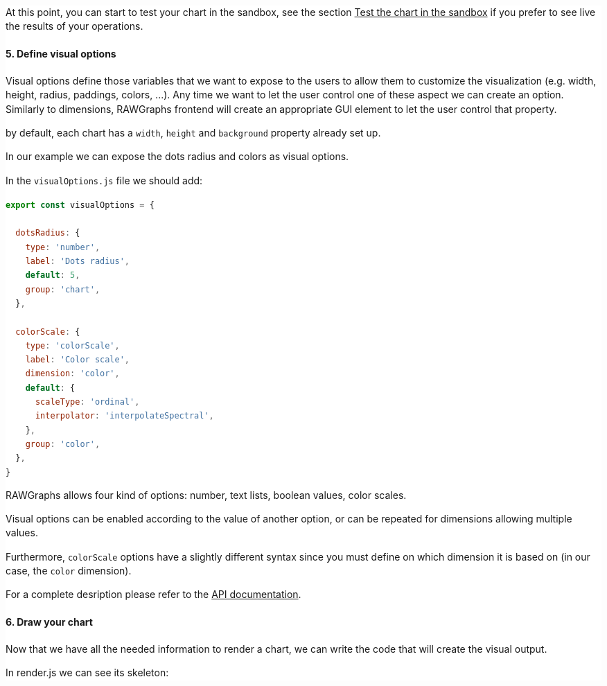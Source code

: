 At this point, you can start to test your chart in the sandbox, see the section [Test the chart in the sandbox](#test-the-chart-in-the-sandbox) if you prefer to see live the results of your operations.

#### 5. Define visual options

Visual options define those variables that we want to expose to the users to allow them to customize the visualization (e.g. width, height, radius, paddings, colors, ...). Any time we want to let the user control one of these aspect we can create an option. Similarly to dimensions, RAWGraphs frontend will create an appropriate GUI element to let the user control that property.

by default, each chart has a `width`, `height` and `background` property already set up.

In our example we can expose the dots radius and colors as visual options.

In the `visualOptions.js` file we should add: 

```javascript
export const visualOptions = {

  dotsRadius: {
    type: 'number',
    label: 'Dots radius',
    default: 5,
    group: 'chart',
  },
  
  colorScale: {
    type: 'colorScale',
    label: 'Color scale',
    dimension: 'color',
    default: {
      scaleType: 'ordinal',
      interpolator: 'interpolateSpectral',
    },
    group: 'color',
  },
}
```

RAWGraphs allows four kind of options: number, text lists, boolean values, color scales.

Visual options can be enabled according to the value of another option, or can be repeated for dimensions allowing multiple values.

Furthermore, `colorScale` options have a slightly different syntax since you must define on which dimension it is based on (in our case, the `color` dimension).

For a complete desription please refer to the [API documentation]().

#### 6. Draw your chart

Now that we have all the needed information to render a chart, we can write the code that will create the visual output.

In render.js we can see its skeleton:
